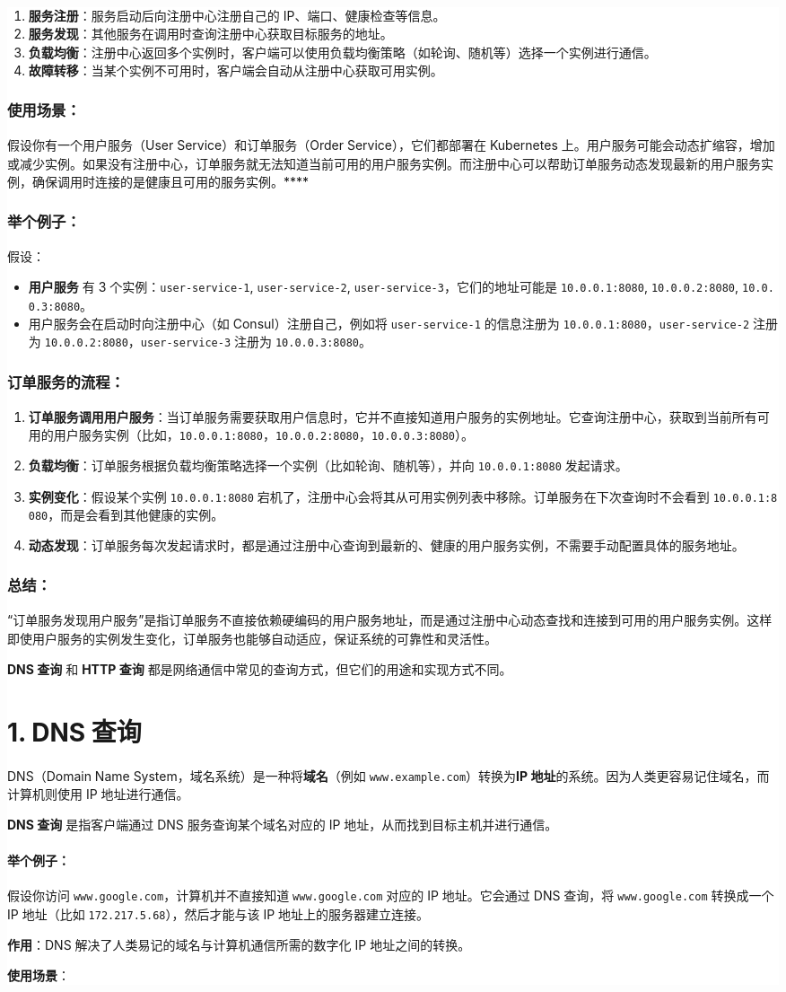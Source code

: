 1. **服务注册**：服务启动后向注册中心注册自己的 IP、端口、健康检查等信息。
2. **服务发现**：其他服务在调用时查询注册中心获取目标服务的地址。
3. **负载均衡**：注册中心返回多个实例时，客户端可以使用负载均衡策略（如轮询、随机等）选择一个实例进行通信。
4. **故障转移**：当某个实例不可用时，客户端会自动从注册中心获取可用实例。

### 使用场景：

假设你有一个用户服务（User Service）和订单服务（Order Service），它们都部署在 Kubernetes 上。用户服务可能会动态扩缩容，增加或减少实例。如果没有注册中心，订单服务就无法知道当前可用的用户服务实例。而注册中心可以帮助订单服务动态发现最新的用户服务实例，确保调用时连接的是健康且可用的服务实例。****


### 举个例子：

假设：

- **用户服务** 有 3 个实例：`user-service-1`, `user-service-2`, `user-service-3`，它们的地址可能是 `10.0.0.1:8080`, `10.0.0.2:8080`, `10.0.0.3:8080`。
- 用户服务会在启动时向注册中心（如 Consul）注册自己，例如将 `user-service-1` 的信息注册为 `10.0.0.1:8080`，`user-service-2` 注册为 `10.0.0.2:8080`，`user-service-3` 注册为 `10.0.0.3:8080`。

### 订单服务的流程：

1. **订单服务调用用户服务**：当订单服务需要获取用户信息时，它并不直接知道用户服务的实例地址。它查询注册中心，获取到当前所有可用的用户服务实例（比如，`10.0.0.1:8080`，`10.0.0.2:8080`，`10.0.0.3:8080`）。
    
2. **负载均衡**：订单服务根据负载均衡策略选择一个实例（比如轮询、随机等），并向 `10.0.0.1:8080` 发起请求。
    
3. **实例变化**：假设某个实例 `10.0.0.1:8080` 宕机了，注册中心会将其从可用实例列表中移除。订单服务在下次查询时不会看到 `10.0.0.1:8080`，而是会看到其他健康的实例。
    
4. **动态发现**：订单服务每次发起请求时，都是通过注册中心查询到最新的、健康的用户服务实例，不需要手动配置具体的服务地址。
    

### 总结：

“订单服务发现用户服务”是指订单服务不直接依赖硬编码的用户服务地址，而是通过注册中心动态查找和连接到可用的用户服务实例。这样即使用户服务的实例发生变化，订单服务也能够自动适应，保证系统的可靠性和灵活性。



**DNS 查询** 和 **HTTP 查询** 都是网络通信中常见的查询方式，但它们的用途和实现方式不同。

# 1. **DNS 查询**

DNS（Domain Name System，域名系统）是一种将**域名**（例如 `www.example.com`）转换为**IP 地址**的系统。因为人类更容易记住域名，而计算机则使用 IP 地址进行通信。

**DNS 查询** 是指客户端通过 DNS 服务查询某个域名对应的 IP 地址，从而找到目标主机并进行通信。

#### 举个例子：

假设你访问 `www.google.com`，计算机并不直接知道 `www.google.com` 对应的 IP 地址。它会通过 DNS 查询，将 `www.google.com` 转换成一个 IP 地址（比如 `172.217.5.68`），然后才能与该 IP 地址上的服务器建立连接。

**作用**：DNS 解决了人类易记的域名与计算机通信所需的数字化 IP 地址之间的转换。

**使用场景**：
